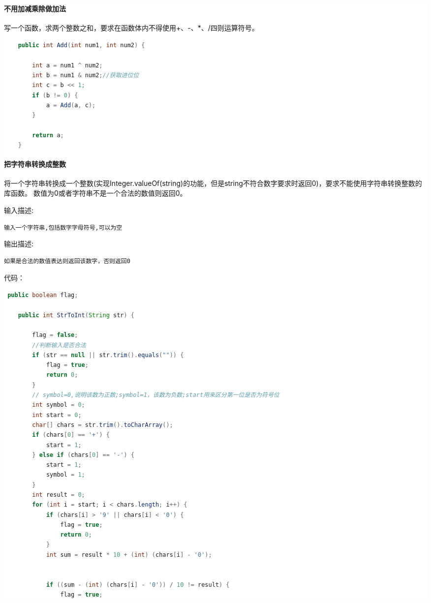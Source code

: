 #### 不用加减乘除做加法

写一个函数，求两个整数之和，要求在函数体内不得使用+、-、*、/四则运算符号。

```java
    public int Add(int num1, int num2) {

        int a = num1 ^ num2;
        int b = num1 & num2;//获取进位位
        int c = b << 1;
        if (b != 0) {
            a = Add(a, c);
        }

        return a;
    }
```

#### 把字符串转换成整数

将一个字符串转换成一个整数(实现Integer.valueOf(string)的功能，但是string不符合数字要求时返回0)，要求不能使用字符串转换整数的库函数。 数值为0或者字符串不是一个合法的数值则返回0。

输入描述:

```
输入一个字符串,包括数字字母符号,可以为空
```

输出描述:

```
如果是合法的数值表达则返回该数字，否则返回0
```

代码：

```java
 public boolean flag;

    public int StrToInt(String str) {

        flag = false;
        //判断输入是否合法
        if (str == null || str.trim().equals("")) {
            flag = true;
            return 0;
        }
        // symbol=0,说明该数为正数;symbol=1，该数为负数;start用来区分第一位是否为符号位
        int symbol = 0;
        int start = 0;
        char[] chars = str.trim().toCharArray();
        if (chars[0] == '+') {
            start = 1;
        } else if (chars[0] == '-') {
            start = 1;
            symbol = 1;
        }
        int result = 0;
        for (int i = start; i < chars.length; i++) {
            if (chars[i] > '9' || chars[i] < '0') {
                flag = true;
                return 0;
            }
            int sum = result * 10 + (int) (chars[i] - '0');


            if ((sum - (int) (chars[i] - '0')) / 10 != result) {
                flag = true;
```